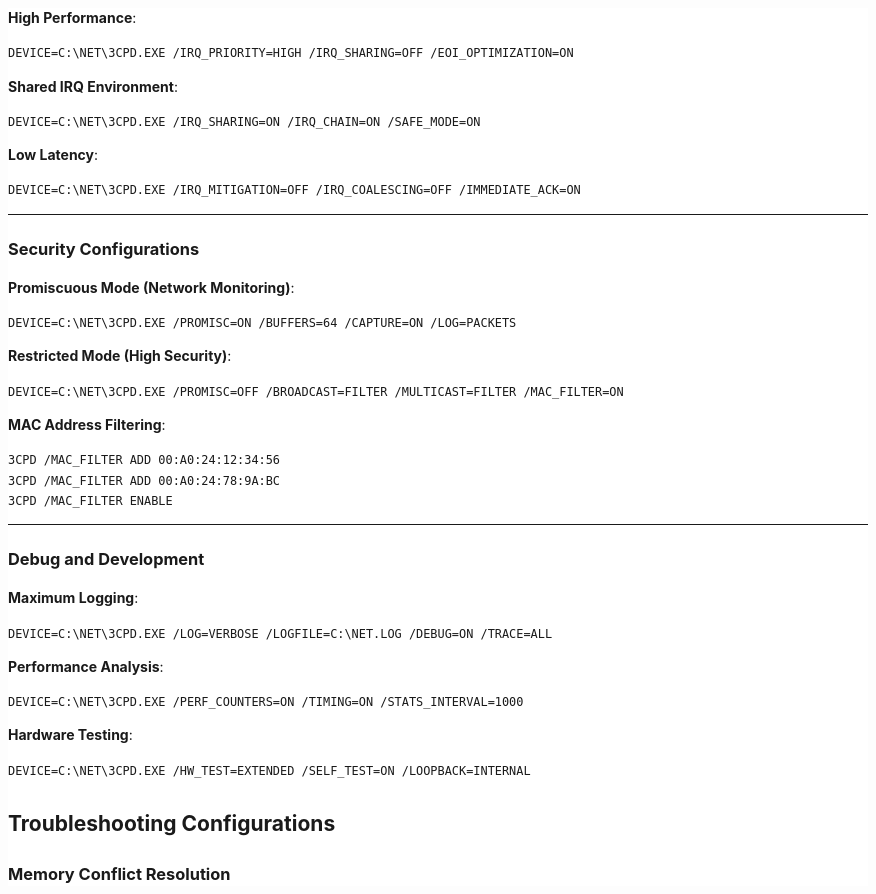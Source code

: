 **High Performance**:
```
DEVICE=C:\NET\3CPD.EXE /IRQ_PRIORITY=HIGH /IRQ_SHARING=OFF /EOI_OPTIMIZATION=ON
```

**Shared IRQ Environment**:
```
DEVICE=C:\NET\3CPD.EXE /IRQ_SHARING=ON /IRQ_CHAIN=ON /SAFE_MODE=ON
```

**Low Latency**:
```
DEVICE=C:\NET\3CPD.EXE /IRQ_MITIGATION=OFF /IRQ_COALESCING=OFF /IMMEDIATE_ACK=ON
```

---

### Security Configurations

**Promiscuous Mode (Network Monitoring)**:
```
DEVICE=C:\NET\3CPD.EXE /PROMISC=ON /BUFFERS=64 /CAPTURE=ON /LOG=PACKETS
```

**Restricted Mode (High Security)**:
```
DEVICE=C:\NET\3CPD.EXE /PROMISC=OFF /BROADCAST=FILTER /MULTICAST=FILTER /MAC_FILTER=ON
```

**MAC Address Filtering**:
```batch
3CPD /MAC_FILTER ADD 00:A0:24:12:34:56
3CPD /MAC_FILTER ADD 00:A0:24:78:9A:BC
3CPD /MAC_FILTER ENABLE
```

---

### Debug and Development

**Maximum Logging**:
```
DEVICE=C:\NET\3CPD.EXE /LOG=VERBOSE /LOGFILE=C:\NET.LOG /DEBUG=ON /TRACE=ALL
```

**Performance Analysis**:
```
DEVICE=C:\NET\3CPD.EXE /PERF_COUNTERS=ON /TIMING=ON /STATS_INTERVAL=1000
```

**Hardware Testing**:
```
DEVICE=C:\NET\3CPD.EXE /HW_TEST=EXTENDED /SELF_TEST=ON /LOOPBACK=INTERNAL
```

## Troubleshooting Configurations

### Memory Conflict Resolution
